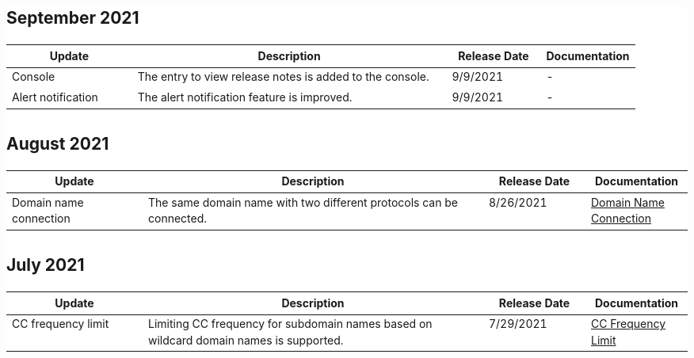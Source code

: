 
## September 2021
<table>
<thead>
<tr>
<th width="20%">Update</th>
<th width="50%">Description</th>
<th width="15%">Release Date</th>
<th width="15%">Documentation</th>
</tr>
</thead>
<tbody>
<tr>
<td>Console</td>
<td>The entry to view release notes is added to the console.</td>
<td>9/9/2021</td>
<td>-</td>
</tr>
<tr>
<td>Alert notification</td>
<td>The alert notification feature is improved.</td>
<td>9/9/2021</td>
<td>-</td>
</tr>
</tbody></table>

## August 2021
<table>
<thead>
<tr>
<th width="20%">Update</th>
<th width="50%">Description</th>
<th width="15%">Release Date</th>
<th width="15%">Documentation</th>
</tr>
</thead>
<tbody>
<tr>
<td>Domain name connection</td>
<td>The same domain name with two different protocols can be connected.</td>
<td>8/26/2021</td>
<td><a href="https://intl.cloud.tencent.com/document/product/297/37222">Domain Name Connection</a>
</tr>
</tbody></table>


## July 2021
<table>
<thead>
<tr>
<th width="20%">Update</th>
<th width="50%">Description</th>
<th width="15%">Release Date</th>
<th width="15%">Documentation</th>
</tr>
</thead>
<tbody>
<tr>
<td>CC frequency limit</td>
<td>Limiting CC frequency for subdomain names based on wildcard domain names is supported.</td>
<td>7/29/2021</td>
<td><a href="https://intl.cloud.tencent.com/document/product/297/37219">CC Frequency Limit</a>